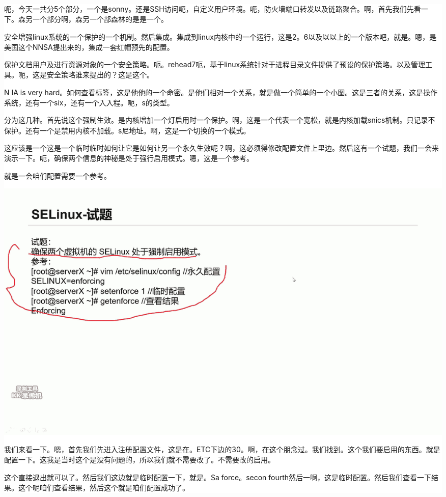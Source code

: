呃，今天一共分5个部分，一个是sonny。还是SSH访问呃，自定义用户环境。呃，防火墙端口转发以及链路聚合。啊，首先我们先看一下。森另一个部分啊，森另一个部森林的是是一个。

安全增强linux系统的一个保护的一个机制。然后集成。集成到linux内核中的一个运行，这是2。6以及以以上的一个版本吧，就是。嗯，是美国这个NNSA提出来的，集成一套红帽预先的配置。

保护文档用户及进行资源对象的一个安全策略。呃。rehead7呃，基于linux系统针对于进程目录文件提供了预设的保护策略。以及管理工具。呃，这是安全策略谁来提出的？这是这个。

N IA is very hard。如何查看标签，这是他他的一个命密。是他们相对一个关系，就是做一个简单的一个小图。这是三者的关系，这是操作系统，还有一个six，还有一个入入程。呃，s的类型。

分为这几种。首先说这个强制生效。是内核增加一个灯启用时一个保护。啊，这是一个代表一个宽松，就是内核加载snics机制。只记录不保护。还有一个是禁用内核不加载。s尼地址。啊，这是一个切换的一个模式。

这应该是一个这是一个临时临时如何让它是如何让另一个永久生效呢？啊，这必须得修改配置文件上里边。然后这有一个试题，我们一会来演示一下。呃，确保两个信息的神秘是处于强行启用模式。嗯，这是一个参考。

就是一会咱们配置需要一个参考。

![](img/4075befabf572441f1aac84be8261522_4.png)

我们来看一下。嗯，首先我们先进入注册配置文件，这是在。ETC下边的30。啊，在这个朋念过。我们找到。这个我们要启用的东西。就是配置一下。这我是当时这个是没有问题的，所以我们就不需要改了。不需要改的启用。

这个直接退出就可以了。然后我们这边就是临时配置一下，就是。Sa force。secon fourth然后一啊，这是临时配置。然后我们查看一下结果。这个呢咱们查看结果，然后这个就是咱们配置成功了。


